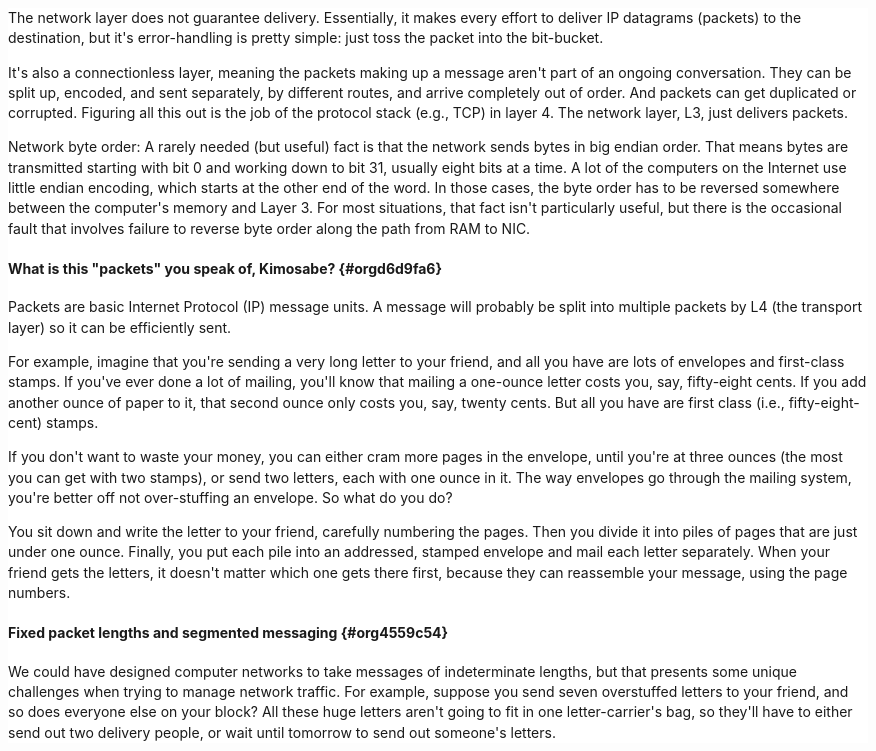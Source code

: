 The network layer does not guarantee delivery. Essentially, it makes
every effort to deliver IP datagrams (packets) to the destination, but
it's error-handling is pretty simple: just toss the packet into the
bit-bucket.

It's also a connectionless layer, meaning the packets making up a
message aren't part of an ongoing conversation. They can be split up,
encoded, and sent separately, by different routes, and arrive completely
out of order. And packets can get duplicated or corrupted. Figuring all
this out is the job of the protocol stack (e.g., TCP) in layer 4. The
network layer, L3, just delivers packets.

Network byte order: A rarely needed (but useful) fact is that the
network sends bytes in big endian order. That means bytes are
transmitted starting with bit 0 and working down to bit 31, usually
eight bits at a time. A lot of the computers on the Internet use little
endian encoding, which starts at the other end of the word. In those
cases, the byte order has to be reversed somewhere between the
computer's memory and Layer 3. For most situations, that fact isn't
particularly useful, but there is the occasional fault that involves
failure to reverse byte order along the path from RAM to NIC.

#### What is this \"packets\" you speak of, Kimosabe? {#orgd6d9fa6}

Packets are basic Internet Protocol (IP) message units. A message will
probably be split into multiple packets by L4 (the transport layer) so
it can be efficiently sent.

For example, imagine that you're sending a very long letter to your
friend, and all you have are lots of envelopes and first-class stamps.
If you've ever done a lot of mailing, you'll know that mailing a
one-ounce letter costs you, say, fifty-eight cents. If you add another
ounce of paper to it, that second ounce only costs you, say, twenty
cents. But all you have are first class (i.e., fifty-eight-cent) stamps.

If you don't want to waste your money, you can either cram more pages in
the envelope, until you're at three ounces (the most you can get with
two stamps), or send two letters, each with one ounce in it. The way
envelopes go through the mailing system, you're better off not
over-stuffing an envelope. So what do you do?

You sit down and write the letter to your friend, carefully numbering
the pages. Then you divide it into piles of pages that are just under
one ounce. Finally, you put each pile into an addressed, stamped
envelope and mail each letter separately. When your friend gets the
letters, it doesn't matter which one gets there first, because they can
reassemble your message, using the page numbers.

#### Fixed packet lengths and segmented messaging {#org4559c54}

We could have designed computer networks to take messages of
indeterminate lengths, but that presents some unique challenges when
trying to manage network traffic. For example, suppose you send seven
overstuffed letters to your friend, and so does everyone else on your
block? All these huge letters aren't going to fit in one
letter-carrier's bag, so they'll have to either send out two delivery
people, or wait until tomorrow to send out someone's letters.
